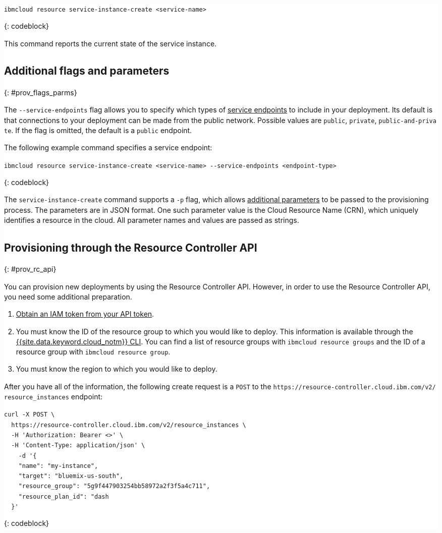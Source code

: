 ```
ibmcloud resource service-instance-create <service-name>
```
{: codeblock}

This command reports the current state of the service instance.

## Additional flags and parameters
{: #prov_flags_parms}

The `--service-endpoints` flag allows you to specify which types of [service endpoints](/docs/db2-saas?topic=db2-saas-endpts) to include in your deployment. Its default is that connections to your deployment can be made from the public network. Possible values are `public`, `private`, `public-and-private`. If the flag is omitted, the default is a `public` endpoint.

The following example command specifies a service endpoint:
```
ibmcloud resource service-instance-create <service-name> --service-endpoints <endpoint-type>
```
{: codeblock}

The `service-instance-create` command supports a `-p` flag, which allows [additional parameters](#prov_add_parms) to be passed to the provisioning process. The parameters are in JSON format. One such parameter value is the Cloud Resource Name (CRN), which uniquely identifies a resource in the cloud. All parameter names and values are passed as strings.

## Provisioning through the Resource Controller API
{: #prov_rc_api}

You can provision new deployments by using the Resource Controller API. However, in order to use the Resource Controller API, you need some additional preparation.

1. [Obtain an IAM token from your API token](/docs/db2-saas?topic=db2-saas-iam#iam_accesstoken).

1. You must know the ID of the resource group to which you would like to deploy. This information is available through the [{{site.data.keyword.cloud_notm}} CLI](/docs/cli). You can find a list of resource groups with `ibmcloud resource groups` and the ID of a resource group with `ibmcloud resource group`.
1. You must know the region to which you would like to deploy.

After you have all of the information, the following create request is a `POST` to the `https://resource-controller.cloud.ibm.com/v2/resource_instances` endpoint:

```
curl -X POST \
  https://resource-controller.cloud.ibm.com/v2/resource_instances \
  -H 'Authorization: Bearer <>' \
  -H 'Content-Type: application/json' \
    -d '{
    "name": "my-instance",
    "target": "bluemix-us-south",
    "resource_group": "5g9f447903254bb58972a2f3f5a4c711",
    "resource_plan_id": "dash
  }'
```
{: codeblock}
